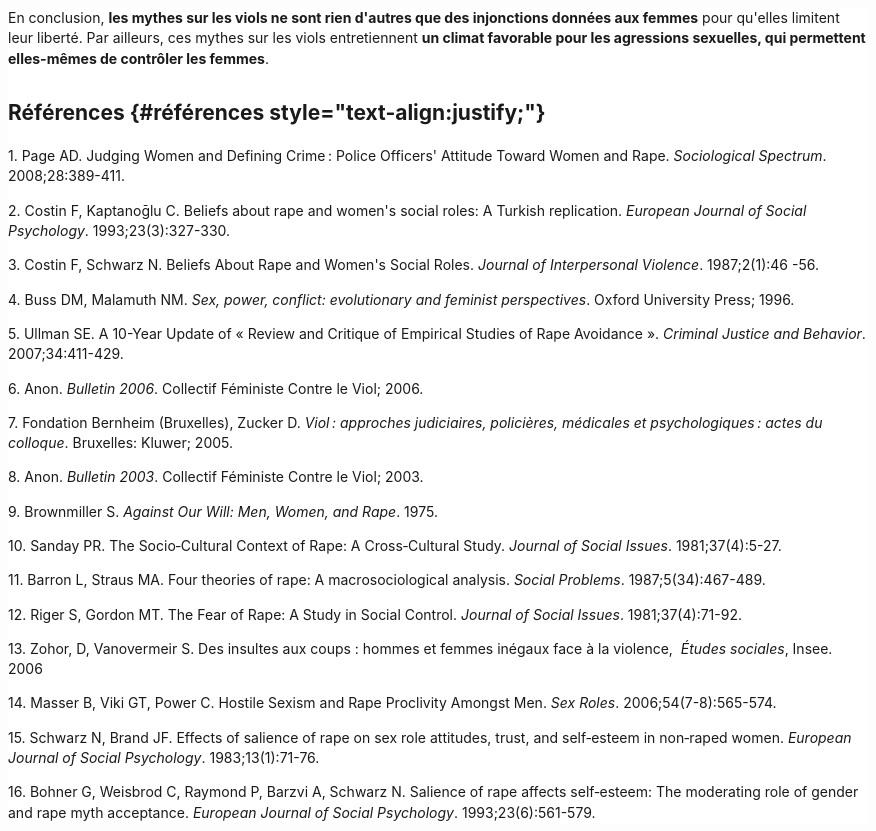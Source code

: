 En conclusion, **les mythes sur les viols ne sont rien d'autres que des
injonctions données aux femmes** pour qu'elles limitent leur liberté.
Par ailleurs, ces mythes sur les viols entretiennent **un climat
favorable pour les agressions sexuelles, qui permettent elles-mêmes de
contrôler les femmes**.

**Références** {#références style="text-align:justify;"}
--------------

1\. Page AD. Judging Women and Defining Crime : Police Officers'
Attitude Toward Women and Rape. *Sociological Spectrum*.
2008;28:389-411.

2\. Costin F, Kaptanoḡlu C. Beliefs about rape and women's social roles:
A Turkish replication. *European Journal of Social Psychology*.
1993;23(3):327-330.

3\. Costin F, Schwarz N. Beliefs About Rape and Women's Social Roles.
*Journal of Interpersonal Violence*. 1987;2(1):46 -56.

4\. Buss DM, Malamuth NM. *Sex, power, conflict: evolutionary and
feminist perspectives*. Oxford University Press; 1996.

5\. Ullman SE. A 10-Year Update of « Review and Critique of Empirical
Studies of Rape Avoidance ». *Criminal Justice and Behavior*.
2007;34:411-429.

6\. Anon. *Bulletin 2006*. Collectif Féministe Contre le Viol; 2006.

7\. Fondation Bernheim (Bruxelles), Zucker D. *Viol : approches
judiciaires, policières, médicales et psychologiques : actes du
colloque*. Bruxelles: Kluwer; 2005.

8\. Anon. *Bulletin 2003*. Collectif Féministe Contre le Viol; 2003.

9\. Brownmiller S. *Against Our Will: Men, Women, and Rape*. 1975.

10\. Sanday PR. The Socio‐Cultural Context of Rape: A Cross‐Cultural
Study. *Journal of Social Issues*. 1981;37(4):5-27.

11\. Barron L, Straus MA. Four theories of rape: A macrosociological
analysis. *Social Problems*. 1987;5(34):467-489.

12\. Riger S, Gordon MT. The Fear of Rape: A Study in Social Control.
*Journal of Social Issues*. 1981;37(4):71-92.

13\. Zohor, D, Vanovermeir S. Des insultes aux coups : hommes et femmes
inégaux face à la violence,  *Études sociales*, Insee. 2006

14\. Masser B, Viki GT, Power C. Hostile Sexism and Rape Proclivity
Amongst Men. *Sex Roles*. 2006;54(7-8):565-574.

15\. Schwarz N, Brand JF. Effects of salience of rape on sex role
attitudes, trust, and self‐esteem in non‐raped women. *European Journal
of Social Psychology*. 1983;13(1):71-76.

16\. Bohner G, Weisbrod C, Raymond P, Barzvi A, Schwarz N. Salience of
rape affects self‐esteem: The moderating role of gender and rape myth
acceptance. *European Journal of Social Psychology*. 1993;23(6):561-579.
